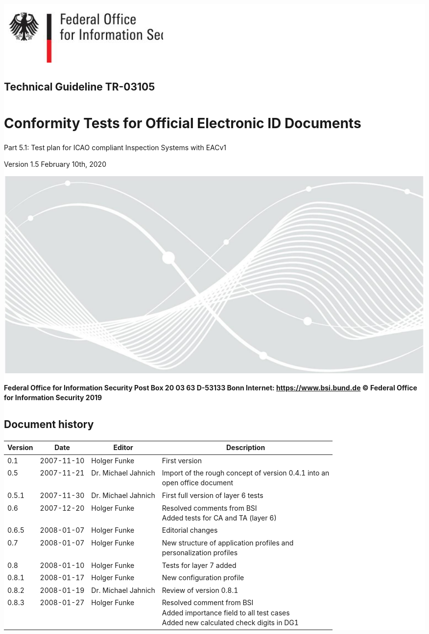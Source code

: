 ![](_page_0_Picture_0.jpeg)

## Technical Guideline TR-03105

# Conformity Tests for Official Electronic ID Documents

Part 5.1: Test plan for ICAO compliant Inspection Systems with EACv1

Version 1.5 February 10th, 2020

![](_page_0_Picture_5.jpeg)

**Federal Office for Information Security Post Box 20 03 63 D-53133 Bonn Internet: https://www.bsi.bund.de © Federal Office for Information Security 2019**

## <span id="page-2-0"></span>Document history

| Version | Date       | Editor              | Description                                                                                                                                                          |
|---------|------------|---------------------|----------------------------------------------------------------------------------------------------------------------------------------------------------------------|
| 0.1     | 2007-11-10 | Holger Funke        | First version                                                                                                                                                        |
| 0.5     | 2007-11-21 | Dr. Michael Jahnich | Import of the rough concept of version 0.4.1 into an<br>open office document                                                                                         |
| 0.5.1   | 2007-11-30 | Dr. Michael Jahnich | First full version of layer 6 tests                                                                                                                                  |
| 0.6     | 2007-12-20 | Holger Funke        | Resolved comments from BSI<br>Added tests for CA and TA (layer 6)                                                                                                    |
| 0.6.5   | 2008-01-07 | Holger Funke        | Editorial changes                                                                                                                                                    |
| 0.7     | 2008-01-07 | Holger Funke        | New structure of application profiles and<br>personalization profiles                                                                                                |
| 0.8     | 2008-01-10 | Holger Funke        | Tests for layer 7 added                                                                                                                                              |
| 0.8.1   | 2008-01-17 | Holger Funke        | New configuration profile                                                                                                                                            |
| 0.8.2   | 2008-01-19 | Dr. Michael Jahnich | Review of version 0.8.1                                                                                                                                              |
| 0.8.3   | 2008-01-27 | Holger Funke        | Resolved comment from BSI<br>Added importance field to all test cases<br>Added new calculated check digits in DG1                                                    |